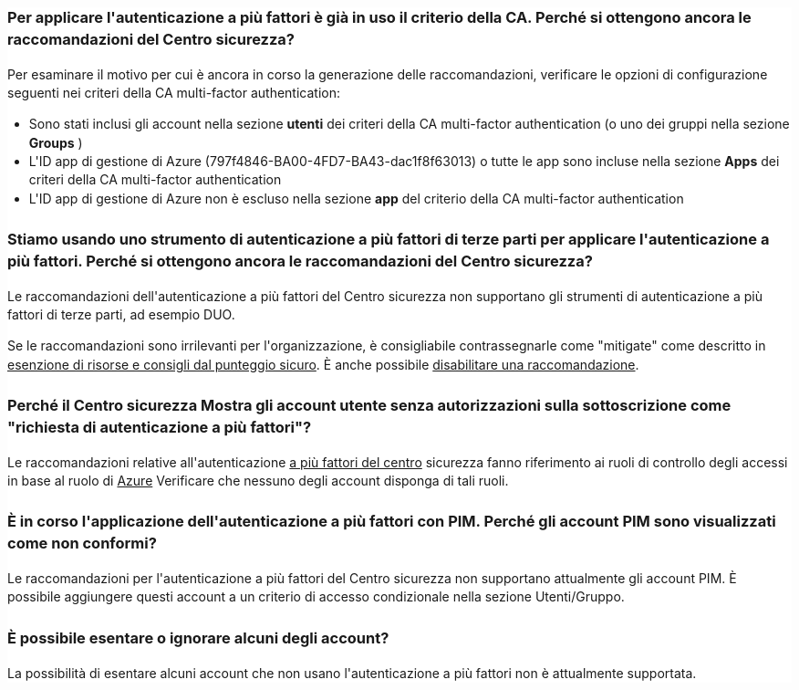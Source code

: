 ### <a name="were-already-using-ca-policy-to-enforce-mfa-why-do-we-still-get-the-security-center-recommendations"></a>Per applicare l'autenticazione a più fattori è già in uso il criterio della CA. Perché si ottengono ancora le raccomandazioni del Centro sicurezza?
Per esaminare il motivo per cui è ancora in corso la generazione delle raccomandazioni, verificare le opzioni di configurazione seguenti nei criteri della CA multi-factor authentication:

- Sono stati inclusi gli account nella sezione **utenti** dei criteri della CA multi-factor authentication (o uno dei gruppi nella sezione **Groups** )
- L'ID app di gestione di Azure (797f4846-BA00-4FD7-BA43-dac1f8f63013) o tutte le app sono incluse nella sezione **Apps** dei criteri della CA multi-factor authentication
- L'ID app di gestione di Azure non è escluso nella sezione **app** del criterio della CA multi-factor authentication

### <a name="were-using-a-third-party-mfa-tool-to-enforce-mfa-why-do-we-still-get-the-security-center-recommendations"></a>Stiamo usando uno strumento di autenticazione a più fattori di terze parti per applicare l'autenticazione a più fattori. Perché si ottengono ancora le raccomandazioni del Centro sicurezza?
Le raccomandazioni dell'autenticazione a più fattori del Centro sicurezza non supportano gli strumenti di autenticazione a più fattori di terze parti, ad esempio DUO.

Se le raccomandazioni sono irrilevanti per l'organizzazione, è consigliabile contrassegnarle come "mitigate" come descritto in [esenzione di risorse e consigli dal punteggio sicuro](exempt-resource.md). È anche possibile [disabilitare una raccomandazione](tutorial-security-policy.md#disable-security-policies-and-disable-recommendations).

### <a name="why-does-security-center-show-user-accounts-without-permissions-on-the-subscription-as-requiring-mfa"></a>Perché il Centro sicurezza Mostra gli account utente senza autorizzazioni sulla sottoscrizione come "richiesta di autenticazione a più fattori"?
Le raccomandazioni relative all'autenticazione [a più fattori del centro](../role-based-access-control/classic-administrators.md) sicurezza fanno riferimento ai ruoli di controllo degli accessi in base al ruolo di [Azure](../role-based-access-control/role-definitions-list.md) Verificare che nessuno degli account disponga di tali ruoli.

### <a name="were-enforcing-mfa-with-pim-why-are-pim-accounts-shown-as-noncompliant"></a>È in corso l'applicazione dell'autenticazione a più fattori con PIM. Perché gli account PIM sono visualizzati come non conformi?
Le raccomandazioni per l'autenticazione a più fattori del Centro sicurezza non supportano attualmente gli account PIM. È possibile aggiungere questi account a un criterio di accesso condizionale nella sezione Utenti/Gruppo.

### <a name="can-i-exempt-or-dismiss-some-of-the-accounts"></a>È possibile esentare o ignorare alcuni degli account?
La possibilità di esentare alcuni account che non usano l'autenticazione a più fattori non è attualmente supportata.  
